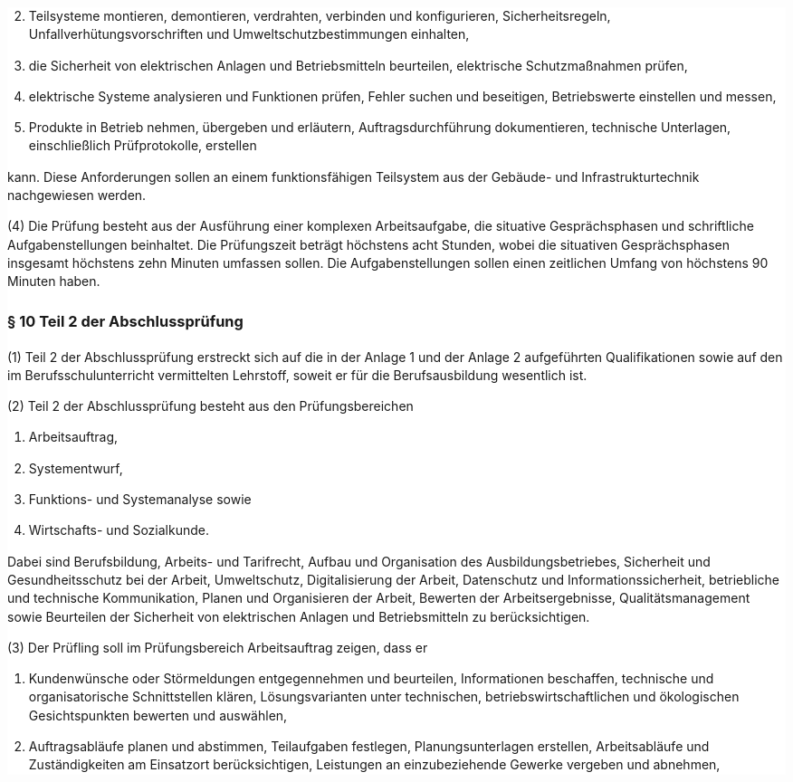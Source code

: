 
2.  Teilsysteme montieren, demontieren, verdrahten, verbinden und konfigurieren, Sicherheitsregeln, Unfallverhütungsvorschriften und Umweltschutzbestimmungen einhalten,


3.  die Sicherheit von elektrischen Anlagen und Betriebsmitteln beurteilen, elektrische Schutzmaßnahmen prüfen,


4.  elektrische Systeme analysieren und Funktionen prüfen, Fehler suchen und beseitigen, Betriebswerte einstellen und messen,


5.  Produkte in Betrieb nehmen, übergeben und erläutern, Auftragsdurchführung dokumentieren, technische Unterlagen, einschließlich Prüfprotokolle, erstellen



kann. Diese Anforderungen sollen an einem funktionsfähigen Teilsystem aus der Gebäude- und Infrastrukturtechnik nachgewiesen werden.

(4) Die Prüfung besteht aus der Ausführung einer komplexen Arbeitsaufgabe, die situative Gesprächsphasen und schriftliche Aufgabenstellungen beinhaltet. Die Prüfungszeit beträgt höchstens acht Stunden, wobei die situativen Gesprächsphasen insgesamt höchstens zehn Minuten umfassen sollen. Die Aufgabenstellungen sollen einen zeitlichen Umfang von höchstens 90 Minuten haben.


### § 10 Teil 2 der Abschlussprüfung

(1) Teil 2 der Abschlussprüfung erstreckt sich auf die in der Anlage 1 und der Anlage 2 aufgeführten Qualifikationen sowie auf den im Berufsschulunterricht vermittelten Lehrstoff, soweit er für die Berufsausbildung wesentlich ist.

(2) Teil 2 der Abschlussprüfung besteht aus den Prüfungsbereichen

1.  Arbeitsauftrag,


2.  Systementwurf,


3.  Funktions- und Systemanalyse sowie


4.  Wirtschafts- und Sozialkunde.



Dabei sind Berufsbildung, Arbeits- und Tarifrecht, Aufbau und Organisation des Ausbildungsbetriebes, Sicherheit und Gesundheitsschutz bei der Arbeit, Umweltschutz, Digitalisierung der Arbeit, Datenschutz und Informationssicherheit, betriebliche und technische Kommunikation, Planen und Organisieren der Arbeit, Bewerten der Arbeitsergebnisse, Qualitätsmanagement sowie Beurteilen der Sicherheit von elektrischen Anlagen und Betriebsmitteln zu berücksichtigen.

(3) Der Prüfling soll im Prüfungsbereich Arbeitsauftrag zeigen, dass er

1.  Kundenwünsche oder Störmeldungen entgegennehmen und beurteilen, Informationen beschaffen, technische und organisatorische Schnittstellen klären, Lösungsvarianten unter technischen, betriebswirtschaftlichen und ökologischen Gesichtspunkten bewerten und auswählen,


2.  Auftragsabläufe planen und abstimmen, Teilaufgaben festlegen, Planungsunterlagen erstellen, Arbeitsabläufe und Zuständigkeiten am Einsatzort berücksichtigen, Leistungen an einzubeziehende Gewerke vergeben und abnehmen,

